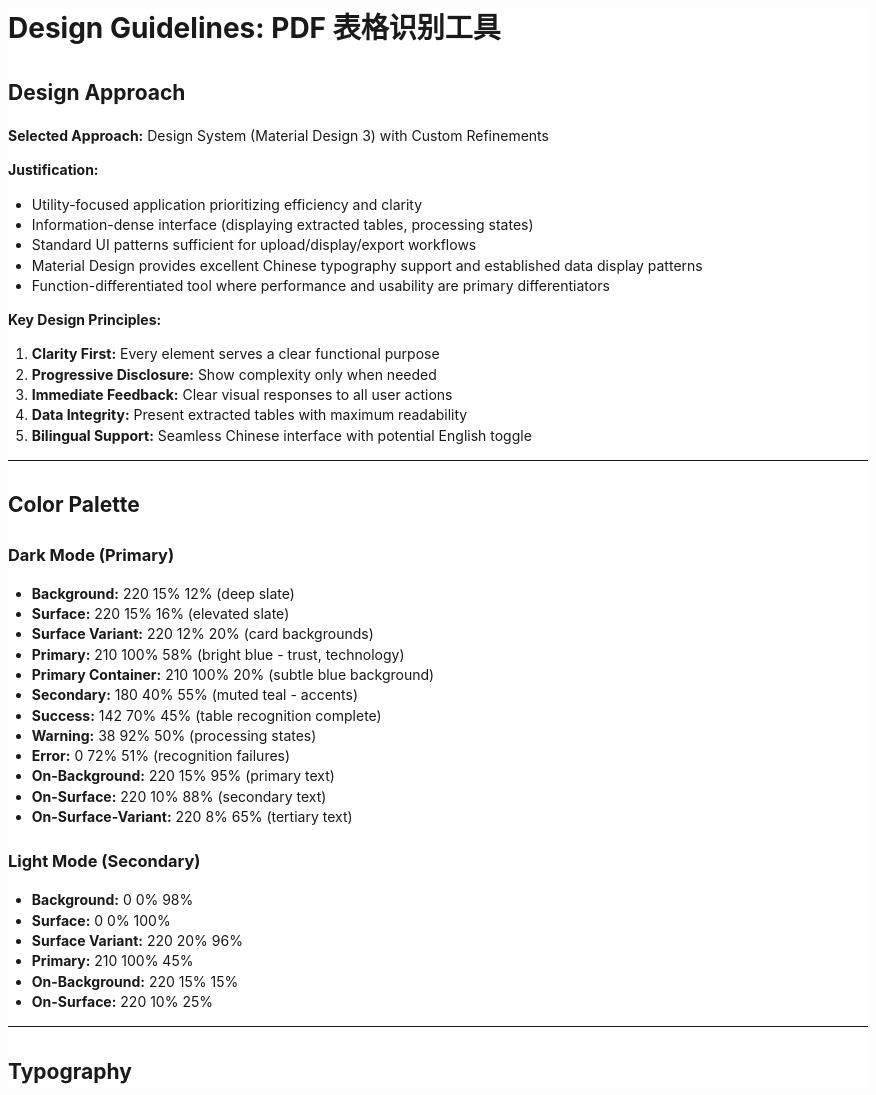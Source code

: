 # Design Guidelines: PDF 表格识别工具

## Design Approach

**Selected Approach:** Design System (Material Design 3) with Custom Refinements

**Justification:**
- Utility-focused application prioritizing efficiency and clarity
- Information-dense interface (displaying extracted tables, processing states)
- Standard UI patterns sufficient for upload/display/export workflows
- Material Design provides excellent Chinese typography support and established data display patterns
- Function-differentiated tool where performance and usability are primary differentiators

**Key Design Principles:**
1. **Clarity First:** Every element serves a clear functional purpose
2. **Progressive Disclosure:** Show complexity only when needed
3. **Immediate Feedback:** Clear visual responses to all user actions
4. **Data Integrity:** Present extracted tables with maximum readability
5. **Bilingual Support:** Seamless Chinese interface with potential English toggle

---

## Color Palette

### Dark Mode (Primary)
- **Background:** 220 15% 12% (deep slate)
- **Surface:** 220 15% 16% (elevated slate)
- **Surface Variant:** 220 12% 20% (card backgrounds)
- **Primary:** 210 100% 58% (bright blue - trust, technology)
- **Primary Container:** 210 100% 20% (subtle blue background)
- **Secondary:** 180 40% 55% (muted teal - accents)
- **Success:** 142 70% 45% (table recognition complete)
- **Warning:** 38 92% 50% (processing states)
- **Error:** 0 72% 51% (recognition failures)
- **On-Background:** 220 15% 95% (primary text)
- **On-Surface:** 220 10% 88% (secondary text)
- **On-Surface-Variant:** 220 8% 65% (tertiary text)

### Light Mode (Secondary)
- **Background:** 0 0% 98%
- **Surface:** 0 0% 100%
- **Surface Variant:** 220 20% 96%
- **Primary:** 210 100% 45%
- **On-Background:** 220 15% 15%
- **On-Surface:** 220 10% 25%

---

## Typography
